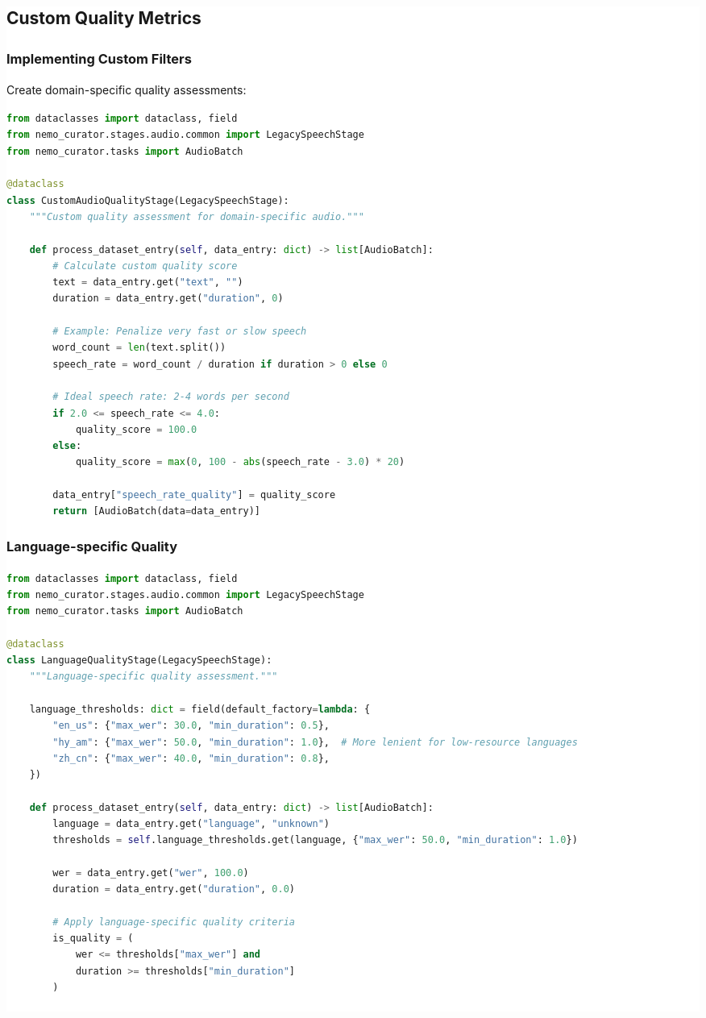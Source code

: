## Custom Quality Metrics

### Implementing Custom Filters

Create domain-specific quality assessments:

```python
from dataclasses import dataclass, field
from nemo_curator.stages.audio.common import LegacySpeechStage
from nemo_curator.tasks import AudioBatch

@dataclass
class CustomAudioQualityStage(LegacySpeechStage):
    """Custom quality assessment for domain-specific audio."""
    
    def process_dataset_entry(self, data_entry: dict) -> list[AudioBatch]:
        # Calculate custom quality score
        text = data_entry.get("text", "")
        duration = data_entry.get("duration", 0)
        
        # Example: Penalize very fast or slow speech
        word_count = len(text.split())
        speech_rate = word_count / duration if duration > 0 else 0
        
        # Ideal speech rate: 2-4 words per second
        if 2.0 <= speech_rate <= 4.0:
            quality_score = 100.0
        else:
            quality_score = max(0, 100 - abs(speech_rate - 3.0) * 20)
        
        data_entry["speech_rate_quality"] = quality_score
        return [AudioBatch(data=data_entry)]
```

### Language-specific Quality

```python
from dataclasses import dataclass, field
from nemo_curator.stages.audio.common import LegacySpeechStage
from nemo_curator.tasks import AudioBatch

@dataclass  
class LanguageQualityStage(LegacySpeechStage):
    """Language-specific quality assessment."""
    
    language_thresholds: dict = field(default_factory=lambda: {
        "en_us": {"max_wer": 30.0, "min_duration": 0.5},
        "hy_am": {"max_wer": 50.0, "min_duration": 1.0},  # More lenient for low-resource languages
        "zh_cn": {"max_wer": 40.0, "min_duration": 0.8},
    })
    
    def process_dataset_entry(self, data_entry: dict) -> list[AudioBatch]:
        language = data_entry.get("language", "unknown")
        thresholds = self.language_thresholds.get(language, {"max_wer": 50.0, "min_duration": 1.0})
        
        wer = data_entry.get("wer", 100.0)
        duration = data_entry.get("duration", 0.0)
        
        # Apply language-specific quality criteria
        is_quality = (
            wer <= thresholds["max_wer"] and 
            duration >= thresholds["min_duration"]
        )
        
```